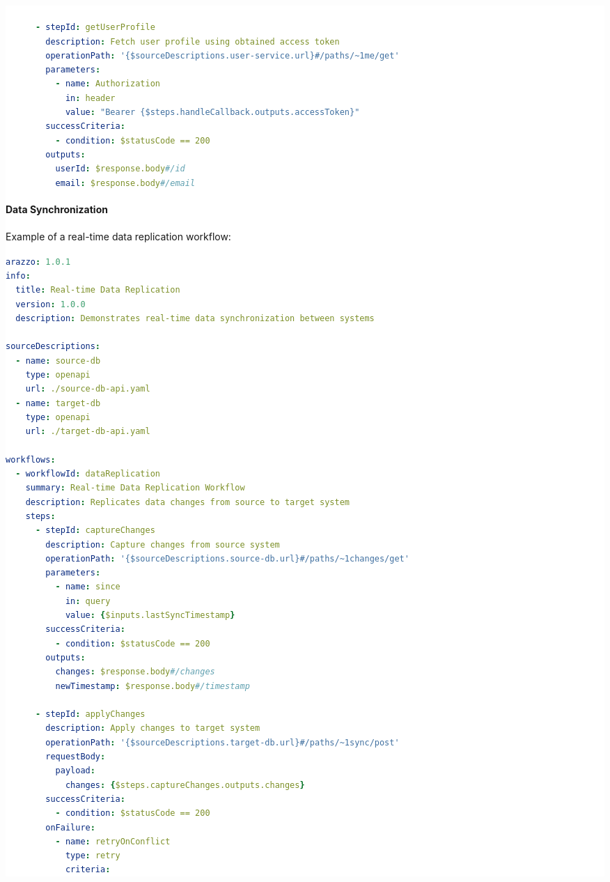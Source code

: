 ```yaml

      - stepId: getUserProfile
        description: Fetch user profile using obtained access token
        operationPath: '{$sourceDescriptions.user-service.url}#/paths/~1me/get'
        parameters:
          - name: Authorization
            in: header
            value: "Bearer {$steps.handleCallback.outputs.accessToken}"
        successCriteria:
          - condition: $statusCode == 200
        outputs:
          userId: $response.body#/id
          email: $response.body#/email
```

#### Data Synchronization

Example of a real-time data replication workflow:

```yaml
arazzo: 1.0.1
info:
  title: Real-time Data Replication
  version: 1.0.0
  description: Demonstrates real-time data synchronization between systems

sourceDescriptions:
  - name: source-db
    type: openapi
    url: ./source-db-api.yaml
  - name: target-db
    type: openapi
    url: ./target-db-api.yaml

workflows:
  - workflowId: dataReplication
    summary: Real-time Data Replication Workflow
    description: Replicates data changes from source to target system
    steps:
      - stepId: captureChanges
        description: Capture changes from source system
        operationPath: '{$sourceDescriptions.source-db.url}#/paths/~1changes/get'
        parameters:
          - name: since
            in: query
            value: {$inputs.lastSyncTimestamp}
        successCriteria:
          - condition: $statusCode == 200
        outputs:
          changes: $response.body#/changes
          newTimestamp: $response.body#/timestamp

      - stepId: applyChanges
        description: Apply changes to target system
        operationPath: '{$sourceDescriptions.target-db.url}#/paths/~1sync/post'
        requestBody:
          payload:
            changes: {$steps.captureChanges.outputs.changes}
        successCriteria:
          - condition: $statusCode == 200
        onFailure:
          - name: retryOnConflict
            type: retry
            criteria:
```